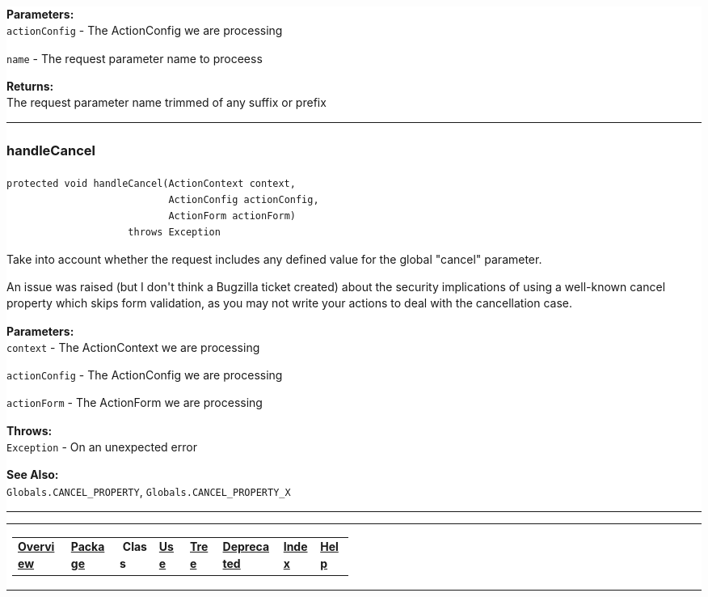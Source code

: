 **Parameters:**  
`actionConfig` - The ActionConfig we are processing

`name` - The request parameter name to proceess

**Returns:**  
The request parameter name trimmed of any suffix or prefix

------------------------------------------------------------------------

### handleCancel

    protected void handleCancel(ActionContext context,
                                ActionConfig actionConfig,
                                ActionForm actionForm)
                         throws Exception

Take into account whether the request includes any defined value for the global "cancel" parameter.

An issue was raised (but I don't think a Bugzilla ticket created) about the security implications of using a well-known cancel property which skips form validation, as you may not write your actions to deal with the cancellation case.

**Parameters:**  
`context` - The ActionContext we are processing

`actionConfig` - The ActionConfig we are processing

`actionForm` - The ActionForm we are processing

**Throws:**  
`Exception` - On an unexpected error

**See Also:**  
`Globals.CANCEL_PROPERTY`, `Globals.CANCEL_PROPERTY_X`

------------------------------------------------------------------------

<span id="navbar_bottom"></span> [](#skip-navbar_bottom "Skip navigation links")

<table>
<colgroup>
<col width="50%" />
<col width="50%" />
</colgroup>
<tbody>
<tr class="odd">
<td align="left"><span id="navbar_bottom_firstrow"></span>
<table>
<tbody>
<tr class="odd">
<td align="left"><a href="../../../../../overview-summary.html.md"><strong>Overview</strong></a> </td>
<td align="left"><a href="package-summary.html.md"><strong>Package</strong></a> </td>
<td align="left"> <strong>Class</strong> </td>
<td align="left"><a href="class-use/AbstractPopulateActionForm.html.md"><strong>Use</strong></a> </td>
<td align="left"><a href="package-tree.html.md"><strong>Tree</strong></a> </td>
<td align="left"><a href="../../../../../deprecated-list.html.md"><strong>Deprecated</strong></a> </td>
<td align="left"><a href="../../../../../index-all.html.md"><strong>Index</strong></a> </td>
<td align="left"><a href="../../../../../help-doc.html.md"><strong>Help</strong></a> </td>
</tr>
</tbody>
</table></td>
<td align="left"></td>
</tr>
<tr class="even">